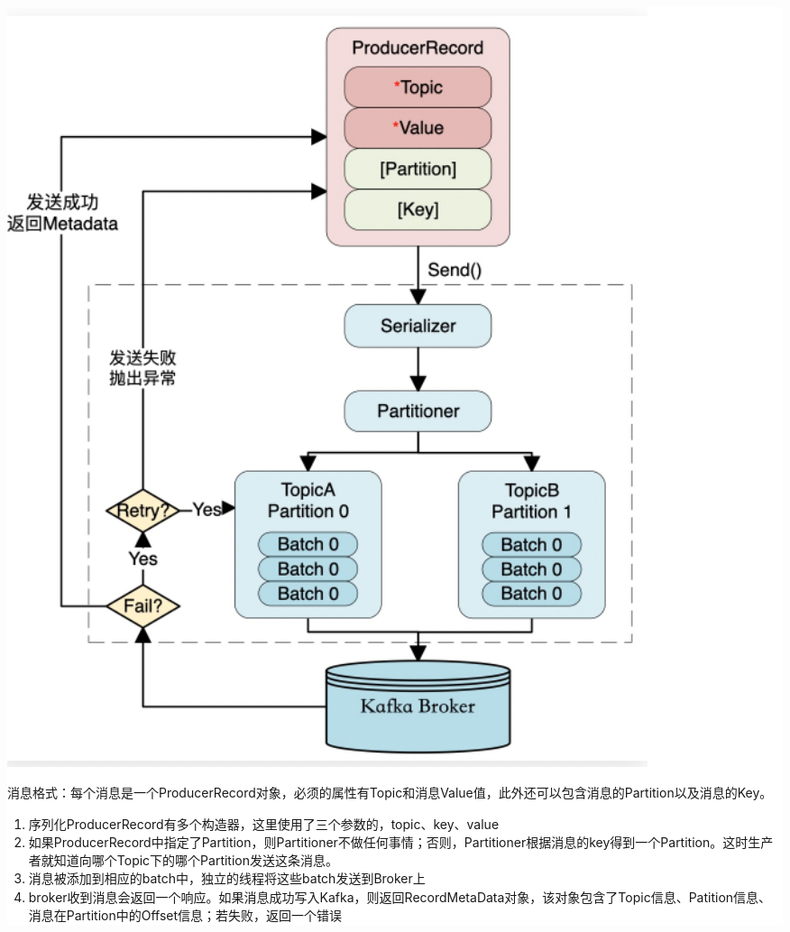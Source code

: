 ![image-20220509152633761](kafka核心技术/image-20220509152633761.png)

消息格式：每个消息是一个ProducerRecord对象，必须的属性有Topic和消息Value值，此外还可以包含消息的Partition以及消息的Key。

1. 序列化ProducerRecord有多个构造器，这里使用了三个参数的，topic、key、value
2. 如果ProducerRecord中指定了Partition，则Partitioner不做任何事情；否则，Partitioner根据消息的key得到一个Partition。这时生产者就知道向哪个Topic下的哪个Partition发送这条消息。
3. 消息被添加到相应的batch中，独立的线程将这些batch发送到Broker上
4. broker收到消息会返回一个响应。如果消息成功写入Kafka，则返回RecordMetaData对象，该对象包含了Topic信息、Patition信息、消息在Partition中的Offset信息；若失败，返回一个错误
